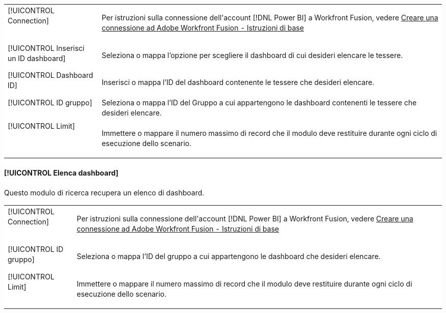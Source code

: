 <table>
<col/>
<col/>
<tbody>
  <tr>
    <td role="rowheader">[!UICONTROL Connection]</td>
   <td> <p>Per istruzioni sulla connessione dell'account [!DNL Power BI] a Workfront Fusion, vedere <a href="/help/workfront-fusion/create-scenarios/connect-to-apps/connect-to-fusion-general.md" class="MCXref xref" data-mc-variable-override="">Creare una connessione ad Adobe Workfront Fusion - Istruzioni di base</a></p> </td> 
  </tr>
  <tr>
    <td role="rowheader">[!UICONTROL Inserisci un ID dashboard]</td>
    <td>
      <p>Seleziona o mappa l’opzione per scegliere il dashboard di cui desideri elencare le tessere.</p>
    </td>
  </tr>
  <tr>
    <td role="rowheader">[!UICONTROL Dashboard ID]</td>
    <td>
      <p>Inserisci o mappa l’ID del dashboard contenente le tessere che desideri elencare.</p>
    </td>
  </tr>
  <tr>
    <td role="rowheader">[!UICONTROL ID gruppo]  </td>
    <td>Seleziona o mappa l’ID del Gruppo a cui appartengono le dashboard contenenti le tessere che desideri elencare.</td>
  </tr>
  <tr>
    <td role="rowheader">[!UICONTROL Limit]  </td>
    <td>
      <p>Immettere o mappare il numero massimo di record che il modulo deve restituire durante ogni ciclo di esecuzione dello scenario.</p>
    </td>
  </tr>
</tbody>
</table>

#### [!UICONTROL Elenca dashboard]

Questo modulo di ricerca recupera un elenco di dashboard.

<table>
  <col/>
  <col/>
  <tbody>
    <tr>
      <td role="rowheader">[!UICONTROL Connection]</td>
   <td> <p>Per istruzioni sulla connessione dell'account [!DNL Power BI] a Workfront Fusion, vedere <a href="/help/workfront-fusion/create-scenarios/connect-to-apps/connect-to-fusion-general.md" class="MCXref xref" data-mc-variable-override="">Creare una connessione ad Adobe Workfront Fusion - Istruzioni di base</a></p> </td> 
    </tr>
    <tr>
      <td role="rowheader">[!UICONTROL ID gruppo]  </td>
      <td>
        <p>Seleziona o mappa l’ID del gruppo a cui appartengono le dashboard che desideri elencare.</p>
      </td>
    </tr>
    <tr>
      <td role="rowheader">[!UICONTROL Limit]  </td>
      <td>
        <p>Immettere o mappare il numero massimo di record che il modulo deve restituire durante ogni ciclo di esecuzione dello scenario.</p>